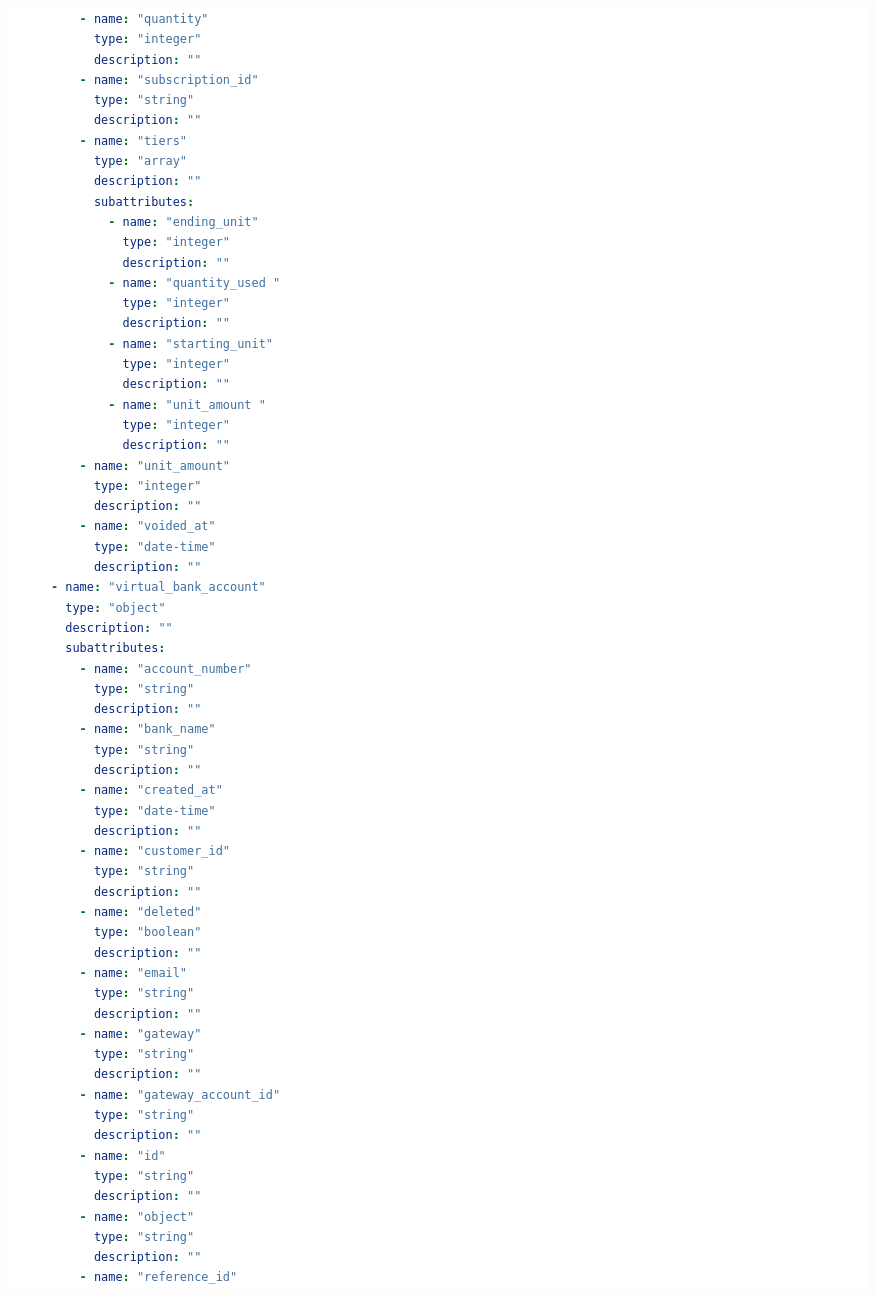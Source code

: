 ```yaml
          - name: "quantity"
            type: "integer"
            description: ""
          - name: "subscription_id"
            type: "string"
            description: ""
          - name: "tiers"
            type: "array"
            description: ""
            subattributes:
              - name: "ending_unit"
                type: "integer"
                description: ""
              - name: "quantity_used "
                type: "integer"
                description: ""
              - name: "starting_unit"
                type: "integer"
                description: ""
              - name: "unit_amount "
                type: "integer"
                description: ""
          - name: "unit_amount"
            type: "integer"
            description: ""
          - name: "voided_at"
            type: "date-time"
            description: ""
      - name: "virtual_bank_account"
        type: "object"
        description: ""
        subattributes:
          - name: "account_number"
            type: "string"
            description: ""
          - name: "bank_name"
            type: "string"
            description: ""
          - name: "created_at"
            type: "date-time"
            description: ""
          - name: "customer_id"
            type: "string"
            description: ""
          - name: "deleted"
            type: "boolean"
            description: ""
          - name: "email"
            type: "string"
            description: ""
          - name: "gateway"
            type: "string"
            description: ""
          - name: "gateway_account_id"
            type: "string"
            description: ""
          - name: "id"
            type: "string"
            description: ""
          - name: "object"
            type: "string"
            description: ""
          - name: "reference_id"
```